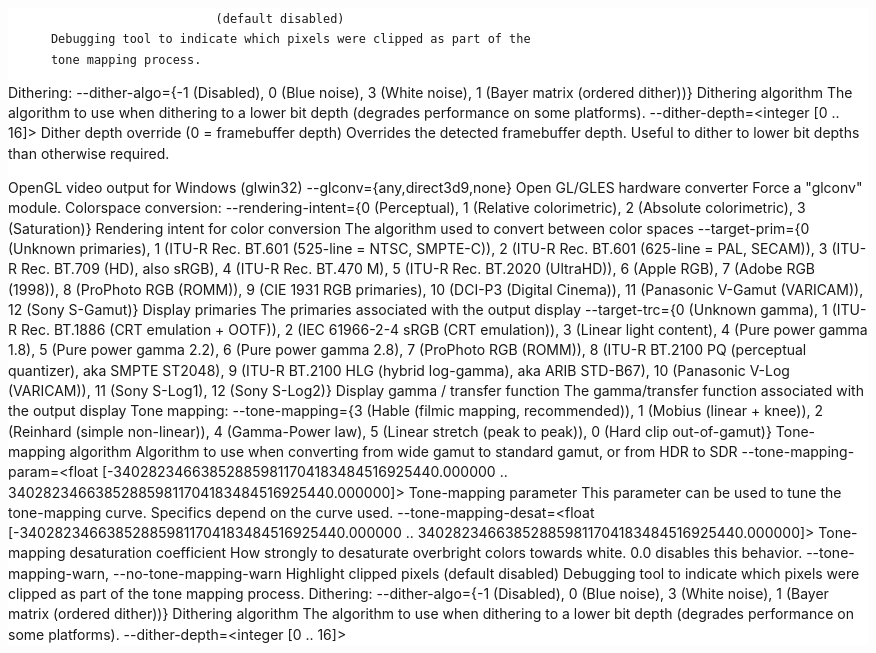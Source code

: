                                  (default disabled)
          Debugging tool to indicate which pixels were clipped as part of the
          tone mapping process.
   Dithering:
      --dither-algo={-1 (Disabled), 0 (Blue noise), 3 (White noise), 1 (Bayer matrix (ordered dither))} 
                                 Dithering algorithm
          The algorithm to use when dithering to a lower bit depth (degrades
          performance on some platforms).
      --dither-depth=<integer [0 .. 16]> 
                                 Dither depth override (0 = framebuffer depth)
          Overrides the detected framebuffer depth. Useful to dither to lower
          bit depths than otherwise required.

 OpenGL video output for Windows (glwin32)
      --glconv={any,direct3d9,none} 
                                 Open GL/GLES hardware converter
          Force a "glconv" module.
   Colorspace conversion:
      --rendering-intent={0 (Perceptual), 1 (Relative colorimetric), 2 (Absolute colorimetric), 3 (Saturation)} 
                                 Rendering intent for color conversion
          The algorithm used to convert between color spaces
      --target-prim={0 (Unknown primaries), 1 (ITU-R Rec. BT.601 (525-line = NTSC, SMPTE-C)), 2 (ITU-R Rec. BT.601 (625-line = PAL, SECAM)), 3 (ITU-R Rec. BT.709 (HD), also sRGB), 4 (ITU-R Rec. BT.470 M), 5 (ITU-R Rec. BT.2020 (UltraHD)), 6 (Apple RGB), 7 (Adobe RGB (1998)), 8 (ProPhoto RGB (ROMM)), 9 (CIE 1931 RGB primaries), 10 (DCI-P3 (Digital Cinema)), 11 (Panasonic V-Gamut (VARICAM)), 12 (Sony S-Gamut)} 
                                 Display primaries
          The primaries associated with the output display
      --target-trc={0 (Unknown gamma), 1 (ITU-R Rec. BT.1886 (CRT emulation + OOTF)), 2 (IEC 61966-2-4 sRGB (CRT emulation)), 3 (Linear light content), 4 (Pure power gamma 1.8), 5 (Pure power gamma 2.2), 6 (Pure power gamma 2.8), 7 (ProPhoto RGB (ROMM)), 8 (ITU-R BT.2100 PQ (perceptual quantizer), aka SMPTE ST2048), 9 (ITU-R BT.2100 HLG (hybrid log-gamma), aka ARIB STD-B67), 10 (Panasonic V-Log (VARICAM)), 11 (Sony S-Log1), 12 (Sony S-Log2)} 
                                 Display gamma / transfer function
          The gamma/transfer function associated with the output display
   Tone mapping:
      --tone-mapping={3 (Hable (filmic mapping, recommended)), 1 (Mobius (linear + knee)), 2 (Reinhard (simple non-linear)), 4 (Gamma-Power law), 5 (Linear stretch (peak to peak)), 0 (Hard clip out-of-gamut)} 
                                 Tone-mapping algorithm
          Algorithm to use when converting from wide gamut to standard gamut,
          or from HDR to SDR
      --tone-mapping-param=<float [-340282346638528859811704183484516925440.000000 .. 340282346638528859811704183484516925440.000000]> 
                                 Tone-mapping parameter
          This parameter can be used to tune the tone-mapping curve. Specifics
          depend on the curve used.
      --tone-mapping-desat=<float [-340282346638528859811704183484516925440.000000 .. 340282346638528859811704183484516925440.000000]> 
                                 Tone-mapping desaturation coefficient
          How strongly to desaturate overbright colors towards white. 0.0
          disables this behavior.
      --tone-mapping-warn, --no-tone-mapping-warn 
                                 Highlight clipped pixels
                                 (default disabled)
          Debugging tool to indicate which pixels were clipped as part of the
          tone mapping process.
   Dithering:
      --dither-algo={-1 (Disabled), 0 (Blue noise), 3 (White noise), 1 (Bayer matrix (ordered dither))} 
                                 Dithering algorithm
          The algorithm to use when dithering to a lower bit depth (degrades
          performance on some platforms).
      --dither-depth=<integer [0 .. 16]> 
